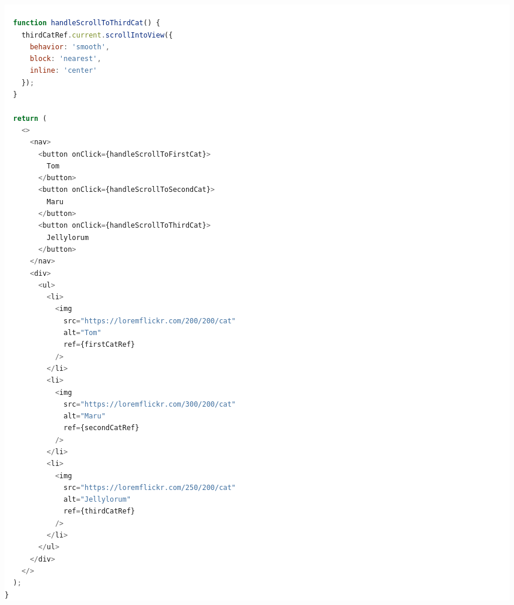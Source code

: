 ```js

  function handleScrollToThirdCat() {
    thirdCatRef.current.scrollIntoView({
      behavior: 'smooth',
      block: 'nearest',
      inline: 'center'
    });
  }

  return (
    <>
      <nav>
        <button onClick={handleScrollToFirstCat}>
          Tom
        </button>
        <button onClick={handleScrollToSecondCat}>
          Maru
        </button>
        <button onClick={handleScrollToThirdCat}>
          Jellylorum
        </button>
      </nav>
      <div>
        <ul>
          <li>
            <img
              src="https://loremflickr.com/200/200/cat"
              alt="Tom"
              ref={firstCatRef}
            />
          </li>
          <li>
            <img
              src="https://loremflickr.com/300/200/cat"
              alt="Maru"
              ref={secondCatRef}
            />
          </li>
          <li>
            <img
              src="https://loremflickr.com/250/200/cat"
              alt="Jellylorum"
              ref={thirdCatRef}
            />
          </li>
        </ul>
      </div>
    </>
  );
}
```
